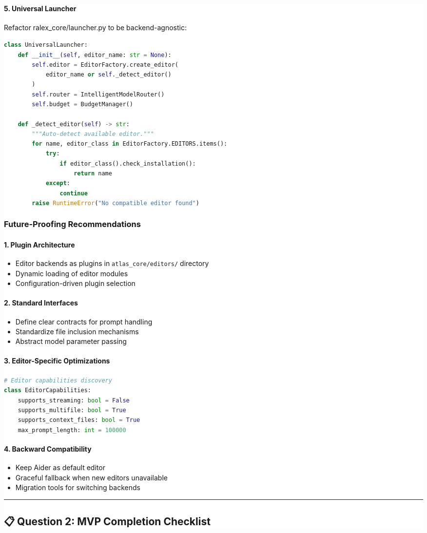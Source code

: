 #### 5. **Universal Launcher**
Refactor ralex_core/launcher.py to be backend-agnostic:

```python
class UniversalLauncher:
    def __init__(self, editor_name: str = None):
        self.editor = EditorFactory.create_editor(
            editor_name or self._detect_editor()
        )
        self.router = IntelligentModelRouter()
        self.budget = BudgetManager()
    
    def _detect_editor(self) -> str:
        """Auto-detect available editor."""
        for name, editor_class in EditorFactory.EDITORS.items():
            try:
                if editor_class().check_installation():
                    return name
            except:
                continue
        raise RuntimeError("No compatible editor found")
```

### Future-Proofing Recommendations

#### 1. **Plugin Architecture**
- Editor backends as plugins in `atlas_core/editors/` directory
- Dynamic loading of editor modules
- Configuration-driven plugin selection

#### 2. **Standard Interfaces**
- Define clear contracts for prompt handling
- Standardize file inclusion mechanisms  
- Abstract model parameter passing

#### 3. **Editor-Specific Optimizations**
```python
# Editor capabilities discovery
class EditorCapabilities:
    supports_streaming: bool = False
    supports_multifile: bool = True
    supports_context_files: bool = True
    max_prompt_length: int = 100000
```

#### 4. **Backward Compatibility**
- Keep Aider as default editor
- Graceful fallback when new editors unavailable
- Migration tools for switching backends

---

## 📋 Question 2: MVP Completion Checklist
